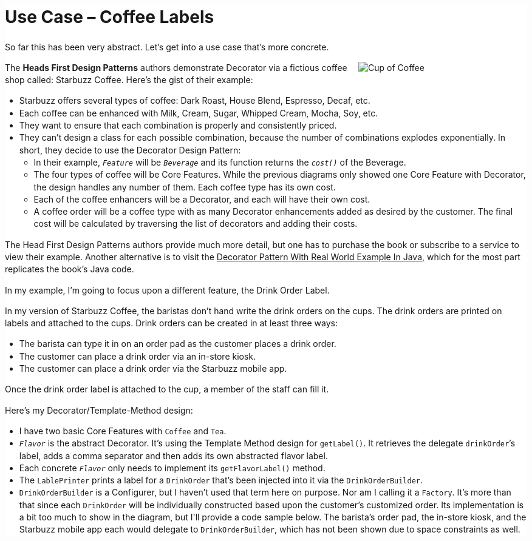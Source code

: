 # Use Case – Coffee Labels
So far this has been very abstract. Let’s get into a use case that’s more concrete.

<img src="https://isorepublic.com/wp-content/uploads/2018/11/cup-coffee-1100x733.jpg" alt="Cup of Coffee" title="Image Source: https://isorepublic.com/photo/cafe-coffee-time/" width = "30%" align="right" style="padding-right: 20px;">

The __Heads First Design Patterns__ authors demonstrate Decorator via a fictious coffee shop called: Starbuzz Coffee. Here’s the gist of their example:
* Starbuzz offers several types of coffee: Dark Roast, House Blend, Espresso, Decaf, etc.
* Each coffee can be enhanced with Milk, Cream, Sugar, Whipped Cream, Mocha, Soy, etc. 
* They want to ensure that each combination is properly and consistently priced.
* They can’t design a class for each possible combination, because the number of combinations explodes exponentially.
In short, they decide to use the Decorator Design Pattern:
    * In their example, _`Feature`_ will be _`Beverage`_ and its function returns the _`cost()`_ of the Beverage.
    * The four types of coffee will be Core Features. While the previous diagrams only showed one Core Feature with Decorator, the design handles any number of them. Each coffee type has its own cost.
    * Each of the coffee enhancers will be a Decorator, and each will have their own cost.
    * A coffee order will be a coffee type with as many Decorator enhancements added as desired by the customer. The final cost will be calculated by traversing the list of decorators and adding their costs.
  
The Head First Design Patterns authors provide much more detail, but one has to purchase the book or subscribe to a service to view their example.
Another alternative is to visit the [Decorator Pattern With Real World Example In Java](https://www.codiwan.com/decorator-design-pattern-real-world-example-java/), which for the most part replicates the book’s Java code.

In my example, I’m going to focus upon a different feature, the Drink Order Label.

In my version of Starbuzz Coffee, the baristas don’t hand write the drink orders on the cups. The drink orders are printed on labels and attached to the cups. Drink orders can be created in at least three ways:
* The barista can type it in on an order pad as the customer places a drink order.
* The customer can place a drink order via an in-store kiosk.
* The customer can place a drink order via the Starbuzz mobile app.

Once the drink order label is attached to the cup, a member of the staff can fill it.

Here’s my Decorator/Template-Method design:
* I have two basic Core Features with `Coffee` and `Tea`. 
* _`Flavor`_ is the abstract Decorator. It’s using the Template Method design for `getLabel()`. It retrieves the delegate `drinkOrder`’s label, adds a comma separator and then adds its own abstracted flavor label.
* Each concrete _`Flavor`_ only needs to implement its `getFlavorLabel()` method.
* The `LablePrinter` prints a label for a `DrinkOrder` that’s been injected into it via the `DrinkOrderBuilder`.
* `DrinkOrderBuilder` is a Configurer, but I haven’t used that term here on purpose. Nor am I calling it a `Factory`. It’s more than that since each `DrinkOrder` will be individually constructed based upon the customer’s customized order. Its implementation is a bit too much to show in the diagram, but I'll provide a code sample below. The barista’s order pad, the in-store kiosk, and the Starbuzz mobile app each would delegate to `DrinkOrderBuilder`, which has not been shown due to space constraints as well.
